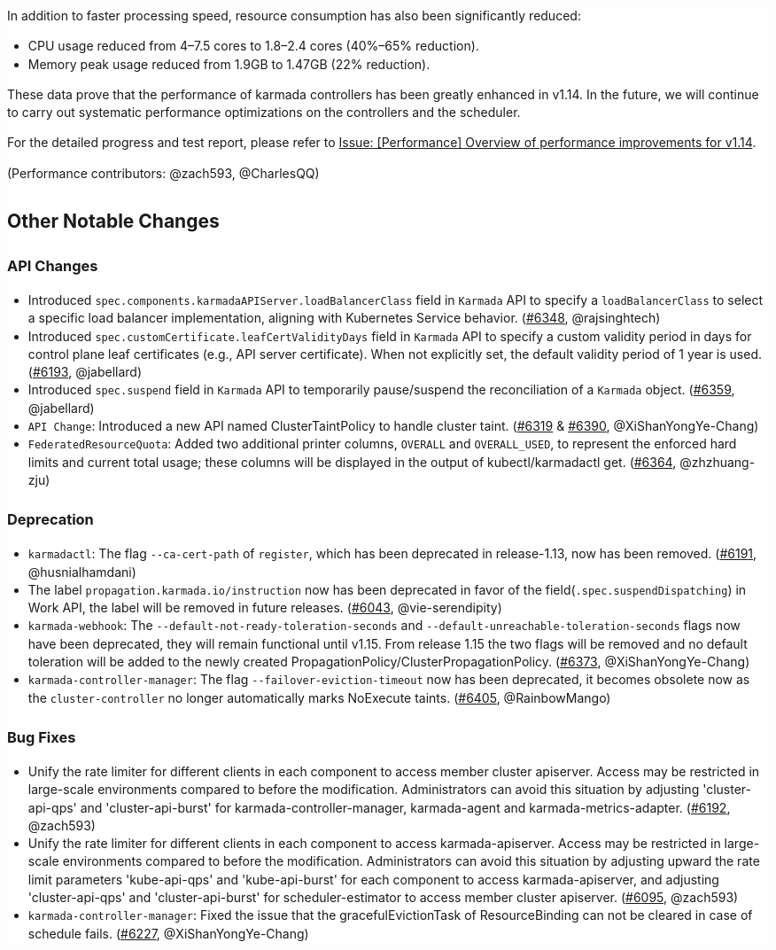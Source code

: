 In addition to faster processing speed, resource consumption has also been significantly reduced:

- CPU usage reduced from 4–7.5 cores to 1.8–2.4 cores (40%–65% reduction).
- Memory peak usage reduced from 1.9GB to 1.47GB (22% reduction).

These data prove that the performance of karmada controllers has been greatly enhanced in v1.14. In the future, we will continue to carry out systematic performance optimizations on the controllers and the scheduler.

For the detailed progress and test report, please refer to [Issue: [Performance] Overview of performance improvements for v1.14](https://github.com/karmada-io/karmada/issues/6394).

(Performance contributors: @zach593, @CharlesQQ)

## Other Notable Changes
### API Changes
- Introduced `spec.components.karmadaAPIServer.loadBalancerClass` field in `Karmada` API to specify a `loadBalancerClass` to select a specific load balancer implementation, aligning with Kubernetes Service behavior. ([#6348](https://github.com/karmada-io/karmada/pull/6348), @rajsinghtech)
- Introduced `spec.customCertificate.leafCertValidityDays` field in `Karmada` API to specify a custom validity period in days for control plane leaf certificates (e.g., API server certificate). When not explicitly set, the default validity period of 1 year is used. ([#6193](https://github.com/karmada-io/karmada/pull/6193), @jabellard)
- Introduced `spec.suspend` field in `Karmada` API to temporarily pause/suspend the reconciliation of a `Karmada` object. ([#6359](https://github.com/karmada-io/karmada/pull/6359), @jabellard)
- `API Change`: Introduced a new API named ClusterTaintPolicy to handle cluster taint. ([#6319](https://github.com/karmada-io/karmada/pull/6319) & [#6390](https://github.com/karmada-io/karmada/pull/6390), @XiShanYongYe-Chang)
- `FederatedResourceQuota`: Added two additional printer columns, `OVERALL` and `OVERALL_USED`, to represent the enforced hard limits and current total usage; these columns will be displayed in the output of kubectl/karmadactl get. ([#6364](https://github.com/karmada-io/karmada/pull/6364), @zhzhuang-zju)

### Deprecation
- `karmadactl`: The flag `--ca-cert-path` of `register`, which has been deprecated in release-1.13, now has been removed. ([#6191](https://github.com/karmada-io/karmada/pull/6191), @husnialhamdani)
- The label `propagation.karmada.io/instruction` now has been deprecated in favor of the field(`.spec.suspendDispatching`) in Work API, the label will be removed in future releases. ([#6043](https://github.com/karmada-io/karmada/pull/6043), @vie-serendipity)
- `karmada-webhook`: The `--default-not-ready-toleration-seconds` and `--default-unreachable-toleration-seconds` flags now have been deprecated, they will remain functional until v1.15. From release 1.15 the two flags will be removed and no default toleration will be added to the newly created PropagationPolicy/ClusterPropagationPolicy. ([#6373](https://github.com/karmada-io/karmada/pull/6373), @XiShanYongYe-Chang)
- `karmada-controller-manager`: The flag `--failover-eviction-timeout` now has been deprecated, it becomes obsolete now as the `cluster-controller` no longer automatically marks NoExecute taints. ([#6405](https://github.com/karmada-io/karmada/pull/6405), @RainbowMango)

### Bug Fixes
- Unify the rate limiter for different clients in each component to access member cluster apiserver. Access may be restricted in large-scale environments compared to before the modification. Administrators can avoid this situation by adjusting 'cluster-api-qps' and 'cluster-api-burst' for karmada-controller-manager, karmada-agent and karmada-metrics-adapter. ([#6192](https://github.com/karmada-io/karmada/pull/6192), @zach593)
- Unify the rate limiter for different clients in each component to access karmada-apiserver. Access may be restricted in large-scale environments compared to before the modification. Administrators can avoid this situation by adjusting upward the rate limit parameters 'kube-api-qps' and 'kube-api-burst' for each component to access karmada-apiserver, and adjusting 'cluster-api-qps' and 'cluster-api-burst' for scheduler-estimator to access member cluster apiserver. ([#6095](https://github.com/karmada-io/karmada/pull/6095), @zach593)
- `karmada-controller-manager`: Fixed the issue that the gracefulEvictionTask of ResourceBinding can not be cleared in case of schedule fails. ([#6227](https://github.com/karmada-io/karmada/pull/6227), @XiShanYongYe-Chang)